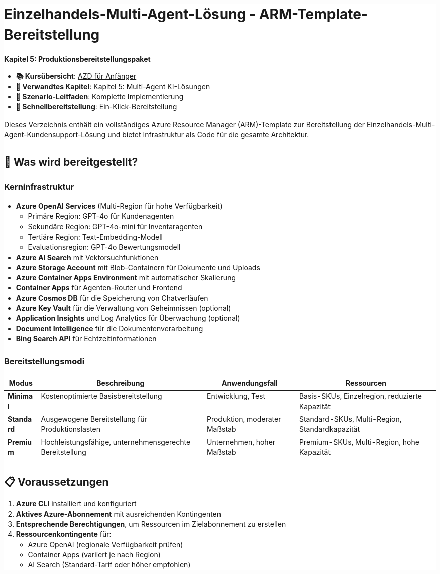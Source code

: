 
# Einzelhandels-Multi-Agent-Lösung - ARM-Template-Bereitstellung

**Kapitel 5: Produktionsbereitstellungspaket**
- **📚 Kursübersicht**: [AZD für Anfänger](../../README.md)
- **📖 Verwandtes Kapitel**: [Kapitel 5: Multi-Agent KI-Lösungen](../../README.md#-chapter-5-multi-agent-ai-solutions-advanced)
- **📝 Szenario-Leitfaden**: [Komplette Implementierung](../retail-scenario.md)
- **🎯 Schnellbereitstellung**: [Ein-Klick-Bereitstellung](../../../../examples/retail-multiagent-arm-template)

Dieses Verzeichnis enthält ein vollständiges Azure Resource Manager (ARM)-Template zur Bereitstellung der Einzelhandels-Multi-Agent-Kundensupport-Lösung und bietet Infrastruktur als Code für die gesamte Architektur.

## 🎯 Was wird bereitgestellt?

### Kerninfrastruktur
- **Azure OpenAI Services** (Multi-Region für hohe Verfügbarkeit)
  - Primäre Region: GPT-4o für Kundenagenten
  - Sekundäre Region: GPT-4o-mini für Inventaragenten  
  - Tertiäre Region: Text-Embedding-Modell
  - Evaluationsregion: GPT-4o Bewertungsmodell
- **Azure AI Search** mit Vektorsuchfunktionen
- **Azure Storage Account** mit Blob-Containern für Dokumente und Uploads
- **Azure Container Apps Environment** mit automatischer Skalierung
- **Container Apps** für Agenten-Router und Frontend
- **Azure Cosmos DB** für die Speicherung von Chatverläufen
- **Azure Key Vault** für die Verwaltung von Geheimnissen (optional)
- **Application Insights** und Log Analytics für Überwachung (optional)
- **Document Intelligence** für die Dokumentenverarbeitung
- **Bing Search API** für Echtzeitinformationen

### Bereitstellungsmodi

| Modus | Beschreibung | Anwendungsfall | Ressourcen |
|-------|--------------|----------------|------------|
| **Minimal** | Kostenoptimierte Basisbereitstellung | Entwicklung, Test | Basis-SKUs, Einzelregion, reduzierte Kapazität |
| **Standard** | Ausgewogene Bereitstellung für Produktionslasten | Produktion, moderater Maßstab | Standard-SKUs, Multi-Region, Standardkapazität |
| **Premium** | Hochleistungsfähige, unternehmensgerechte Bereitstellung | Unternehmen, hoher Maßstab | Premium-SKUs, Multi-Region, hohe Kapazität |

## 📋 Voraussetzungen

1. **Azure CLI** installiert und konfiguriert
2. **Aktives Azure-Abonnement** mit ausreichenden Kontingenten
3. **Entsprechende Berechtigungen**, um Ressourcen im Zielabonnement zu erstellen
4. **Ressourcenkontingente** für:
   - Azure OpenAI (regionale Verfügbarkeit prüfen)
   - Container Apps (variiert je nach Region)
   - AI Search (Standard-Tarif oder höher empfohlen)
